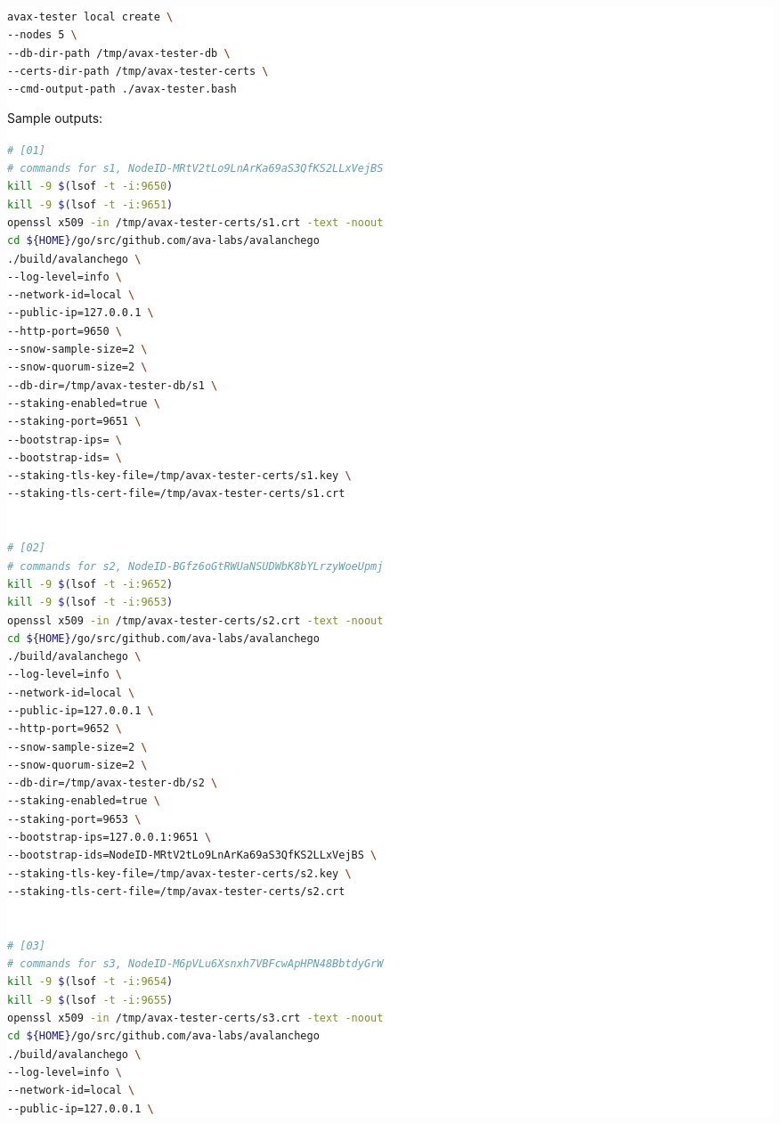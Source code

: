 ```bash
avax-tester local create \
--nodes 5 \
--db-dir-path /tmp/avax-tester-db \
--certs-dir-path /tmp/avax-tester-certs \
--cmd-output-path ./avax-tester.bash
```

Sample outputs:

```bash
# [01]
# commands for s1, NodeID-MRtV2tLo9LnArKa69aS3QfKS2LLxVejBS
kill -9 $(lsof -t -i:9650)
kill -9 $(lsof -t -i:9651)
openssl x509 -in /tmp/avax-tester-certs/s1.crt -text -noout
cd ${HOME}/go/src/github.com/ava-labs/avalanchego
./build/avalanchego \
--log-level=info \
--network-id=local \
--public-ip=127.0.0.1 \
--http-port=9650 \
--snow-sample-size=2 \
--snow-quorum-size=2 \
--db-dir=/tmp/avax-tester-db/s1 \
--staking-enabled=true \
--staking-port=9651 \
--bootstrap-ips= \
--bootstrap-ids= \
--staking-tls-key-file=/tmp/avax-tester-certs/s1.key \
--staking-tls-cert-file=/tmp/avax-tester-certs/s1.crt


# [02]
# commands for s2, NodeID-BGfz6oGtRWUaNSUDWbK8bYLrzyWoeUpmj
kill -9 $(lsof -t -i:9652)
kill -9 $(lsof -t -i:9653)
openssl x509 -in /tmp/avax-tester-certs/s2.crt -text -noout
cd ${HOME}/go/src/github.com/ava-labs/avalanchego
./build/avalanchego \
--log-level=info \
--network-id=local \
--public-ip=127.0.0.1 \
--http-port=9652 \
--snow-sample-size=2 \
--snow-quorum-size=2 \
--db-dir=/tmp/avax-tester-db/s2 \
--staking-enabled=true \
--staking-port=9653 \
--bootstrap-ips=127.0.0.1:9651 \
--bootstrap-ids=NodeID-MRtV2tLo9LnArKa69aS3QfKS2LLxVejBS \
--staking-tls-key-file=/tmp/avax-tester-certs/s2.key \
--staking-tls-cert-file=/tmp/avax-tester-certs/s2.crt


# [03]
# commands for s3, NodeID-M6pVLu6Xsnxh7VBFcwApHPN48BbtdyGrW
kill -9 $(lsof -t -i:9654)
kill -9 $(lsof -t -i:9655)
openssl x509 -in /tmp/avax-tester-certs/s3.crt -text -noout
cd ${HOME}/go/src/github.com/ava-labs/avalanchego
./build/avalanchego \
--log-level=info \
--network-id=local \
--public-ip=127.0.0.1 \
```